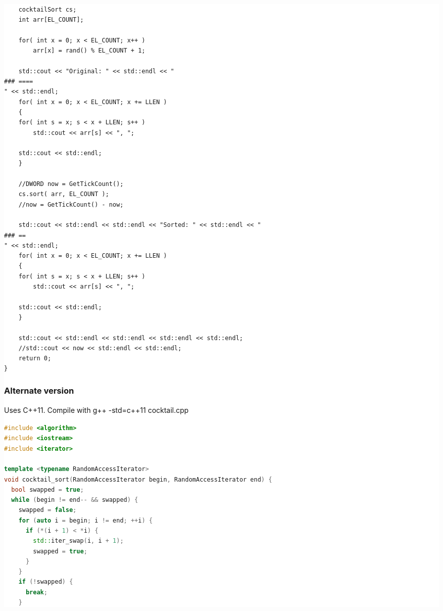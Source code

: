 ```
    cocktailSort cs;
    int arr[EL_COUNT];

    for( int x = 0; x < EL_COUNT; x++ )
        arr[x] = rand() % EL_COUNT + 1;

    std::cout << "Original: " << std::endl << "
### ====
" << std::endl;
    for( int x = 0; x < EL_COUNT; x += LLEN )
    {
	for( int s = x; s < x + LLEN; s++ )
	    std::cout << arr[s] << ", ";

	std::cout << std::endl;
    }

    //DWORD now = GetTickCount();
    cs.sort( arr, EL_COUNT );
    //now = GetTickCount() - now;

    std::cout << std::endl << std::endl << "Sorted: " << std::endl << "
### ==
" << std::endl;
    for( int x = 0; x < EL_COUNT; x += LLEN )
    {
	for( int s = x; s < x + LLEN; s++ )
	    std::cout << arr[s] << ", ";

	std::cout << std::endl;
    }

    std::cout << std::endl << std::endl << std::endl << std::endl;
    //std::cout << now << std::endl << std::endl;
    return 0;
}

```



###  Alternate version

Uses C++11. Compile with
 g++ -std=c++11 cocktail.cpp

```cpp
#include <algorithm>
#include <iostream>
#include <iterator>

template <typename RandomAccessIterator>
void cocktail_sort(RandomAccessIterator begin, RandomAccessIterator end) {
  bool swapped = true;
  while (begin != end-- && swapped) {
    swapped = false;
    for (auto i = begin; i != end; ++i) {
      if (*(i + 1) < *i) {
        std::iter_swap(i, i + 1);
        swapped = true;
      }
    }
    if (!swapped) {
      break;
    }
```